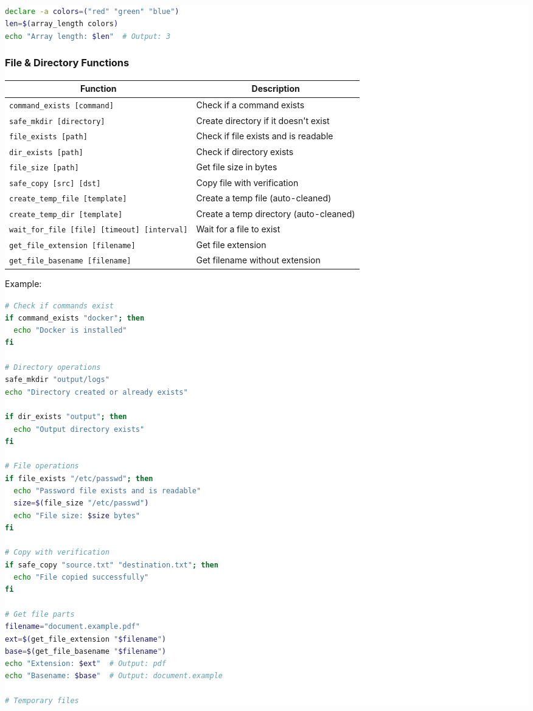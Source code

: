 ```bash
declare -a colors=("red" "green" "blue")
len=$(array_length colors)
echo "Array length: $len"  # Output: 3
```

### File & Directory Functions

| Function | Description |
|----------|-------------|
| `command_exists [command]` | Check if a command exists |
| `safe_mkdir [directory]` | Create directory if it doesn't exist |
| `file_exists [path]` | Check if file exists and is readable |
| `dir_exists [path]` | Check if directory exists |
| `file_size [path]` | Get file size in bytes |
| `safe_copy [src] [dst]` | Copy file with verification |
| `create_temp_file [template]` | Create a temp file (auto-cleaned) |
| `create_temp_dir [template]` | Create a temp directory (auto-cleaned) |
| `wait_for_file [file] [timeout] [interval]` | Wait for a file to exist |
| `get_file_extension [filename]` | Get file extension |
| `get_file_basename [filename]` | Get filename without extension |

Example:

```bash
# Check if commands exist
if command_exists "docker"; then
  echo "Docker is installed"
fi

# Directory operations
safe_mkdir "output/logs"
echo "Directory created or already exists"

if dir_exists "output"; then
  echo "Output directory exists"
fi

# File operations
if file_exists "/etc/passwd"; then
  echo "Password file exists and is readable"
  size=$(file_size "/etc/passwd")
  echo "File size: $size bytes"
fi

# Copy with verification
if safe_copy "source.txt" "destination.txt"; then
  echo "File copied successfully"
fi

# Get file parts
filename="document.example.pdf"
ext=$(get_file_extension "$filename")
base=$(get_file_basename "$filename")
echo "Extension: $ext"  # Output: pdf
echo "Basename: $base"  # Output: document.example

# Temporary files
```
